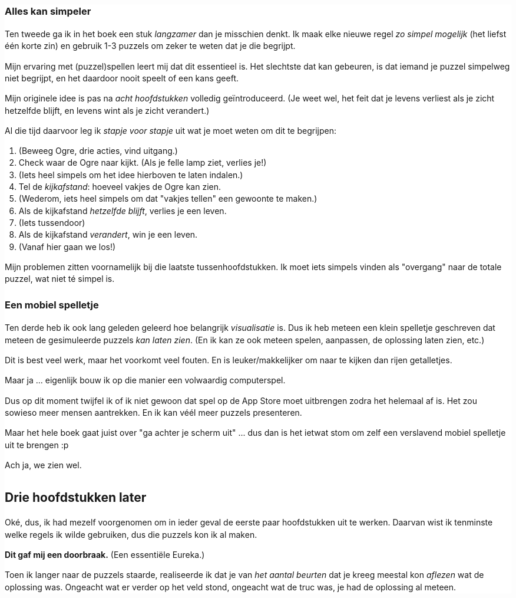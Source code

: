 ### Alles kan simpeler

Ten tweede ga ik in het boek een stuk _langzamer_ dan je misschien denkt. Ik maak elke nieuwe regel _zo simpel mogelijk_ (het liefst één korte zin) en gebruik 1-3 puzzels om zeker te weten dat je die begrijpt.

Mijn ervaring met (puzzel)spellen leert mij dat dit essentieel is. Het slechtste dat kan gebeuren, is dat iemand je puzzel simpelweg niet begrijpt, en het daardoor nooit speelt of een kans geeft.

Mijn originele idee is pas na _acht hoofdstukken_ volledig geïntroduceerd. (Je weet wel, het feit dat je levens verliest als je zicht hetzelfde blijft, en levens wint als je zicht verandert.)

Al die tijd daarvoor leg ik _stapje voor stapje_ uit wat je moet weten om dit te begrijpen:

  1. (Beweeg Ogre, drie acties, vind uitgang.)
  2. Check waar de Ogre naar kijkt. (Als je felle lamp ziet, verlies je!)
  3. (Iets heel simpels om het idee hierboven te laten indalen.)
  4. Tel de _kijkafstand_: hoeveel vakjes de Ogre kan zien.
  5. (Wederom, iets heel simpels om dat "vakjes tellen" een gewoonte te maken.)
  6. Als de kijkafstand _hetzelfde blijft_, verlies je een leven.
  7. (Iets tussendoor)
  8. Als de kijkafstand _verandert_, win je een leven.
  9. (Vanaf hier gaan we los!)

Mijn problemen zitten voornamelijk bij die laatste tussenhoofdstukken. Ik moet iets simpels vinden als "overgang" naar de totale puzzel, wat niet té simpel is.

### Een mobiel spelletje

Ten derde heb ik ook lang geleden geleerd hoe belangrijk _visualisatie_ is. Dus ik heb meteen een klein spelletje geschreven dat meteen de gesimuleerde puzzels _kan laten zien_. (En ik kan ze ook meteen spelen, aanpassen, de oplossing laten zien, etc.)

Dit is best veel werk, maar het voorkomt veel fouten. En is leuker/makkelijker om naar te kijken dan rijen getalletjes.

Maar ja ... eigenlijk bouw ik op die manier een volwaardig computerspel.

Dus op dit moment twijfel ik of ik niet gewoon dat spel op de App Store moet uitbrengen zodra het helemaal af is. Het zou sowieso meer mensen aantrekken. En ik kan véél meer puzzels presenteren.

Maar het hele boek gaat juist over "ga achter je scherm uit" ... dus dan is het ietwat stom om zelf een verslavend mobiel spelletje uit te brengen :p

Ach ja, we zien wel.

## Drie hoofdstukken later

Oké, dus, ik had mezelf voorgenomen om in ieder geval de eerste paar hoofdstukken uit te werken. Daarvan wist ik tenminste welke regels ik wilde gebruiken, dus die puzzels kon ik al maken.

**Dit gaf mij een doorbraak.** (Een essentiële Eureka.)

Toen ik langer naar de puzzels staarde, realiseerde ik dat je van _het aantal beurten_ dat je kreeg meestal kon _aflezen_ wat de oplossing was. Ongeacht wat er verder op het veld stond, ongeacht wat de truc was, je had de oplossing al meteen.
